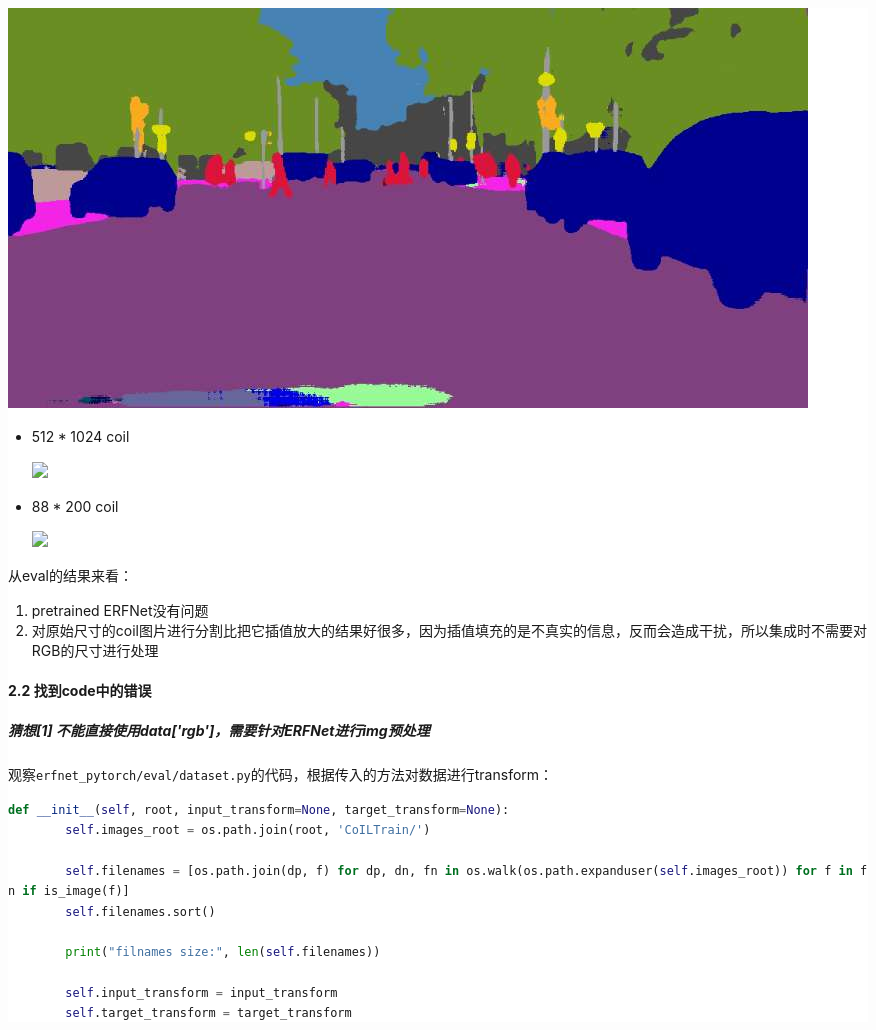   ![](img/city-512_1024.jpg)

- $512*1024$ coil

  ![](D:/IIIS%20Test/work%20report/img/coil-512_1024.jpg)

- $88*200$ coil

  ![](D:/IIIS%20Test/work%20report/img/coil-88_200.jpg)

从eval的结果来看：

1. pretrained ERFNet没有问题
2. 对原始尺寸的coil图片进行分割比把它插值放大的结果好很多，因为插值填充的是不真实的信息，反而会造成干扰，所以集成时不需要对RGB的尺寸进行处理

#### 2.2 找到code中的错误

##### 猜想[1] 不能直接使用data['rgb']，需要针对ERFNet进行img预处理

观察`erfnet_pytorch/eval/dataset.py`的代码，根据传入的方法对数据进行transform：

```python
def __init__(self, root, input_transform=None, target_transform=None):
        self.images_root = os.path.join(root, 'CoILTrain/')

        self.filenames = [os.path.join(dp, f) for dp, dn, fn in os.walk(os.path.expanduser(self.images_root)) for f in fn if is_image(f)]
        self.filenames.sort()

        print("filnames size:", len(self.filenames))

        self.input_transform = input_transform
        self.target_transform = target_transform
```
